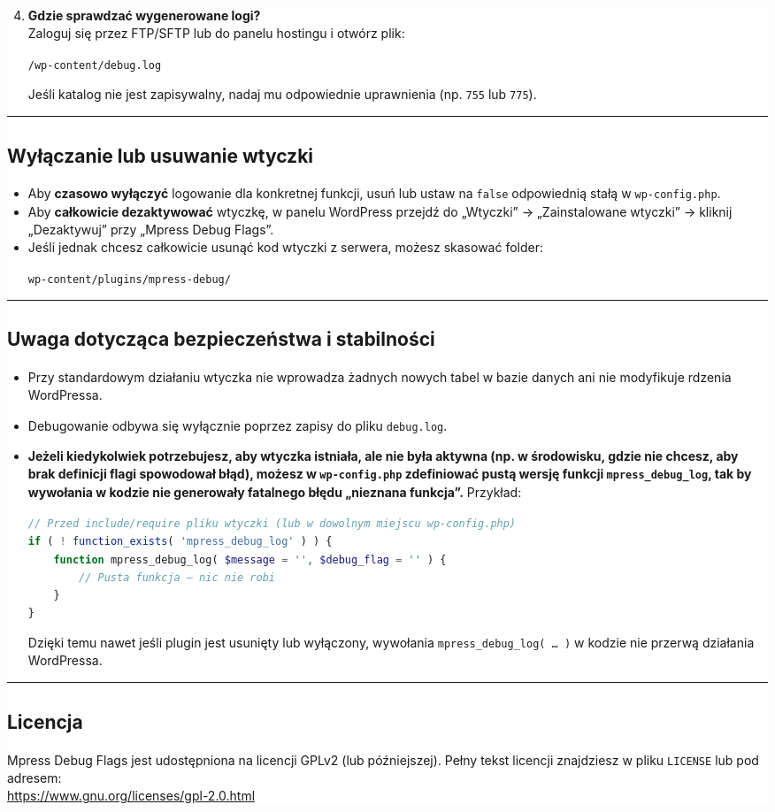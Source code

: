 4. **Gdzie sprawdzać wygenerowane logi?**  
   Zaloguj się przez FTP/SFTP lub do panelu hostingu i otwórz plik:
   ```
   /wp-content/debug.log
   ```
   Jeśli katalog nie jest zapisywalny, nadaj mu odpowiednie uprawnienia (np. `755` lub `775`).

---

## Wyłączanie lub usuwanie wtyczki

- Aby **czasowo wyłączyć** logowanie dla konkretnej funkcji, usuń lub ustaw na `false` odpowiednią stałą w `wp-config.php`.  
- Aby **całkowicie dezaktywować** wtyczkę, w panelu WordPress przejdź do „Wtyczki” → „Zainstalowane wtyczki” → kliknij „Dezaktywuj” przy „Mpress Debug Flags”.  
- Jeśli jednak chcesz całkowicie usunąć kod wtyczki z serwera, możesz skasować folder:
  ```
  wp-content/plugins/mpress-debug/
  ```

---

## Uwaga dotycząca bezpieczeństwa i stabilności

- Przy standardowym działaniu wtyczka nie wprowadza żadnych nowych tabel w bazie danych ani nie modyfikuje rdzenia WordPressa.  
- Debugowanie odbywa się wyłącznie poprzez zapisy do pliku `debug.log`.  
- **Jeżeli kiedykolwiek potrzebujesz, aby wtyczka istniała, ale nie była aktywna (np. w środowisku, gdzie nie chcesz, aby brak definicji flagi spowodował błąd), możesz w `wp-config.php` zdefiniować pustą wersję funkcji `mpress_debug_log`, tak by wywołania w kodzie nie generowały fatalnego błędu „nieznana funkcja”.** Przykład:

  ```php
  // Przed include/require pliku wtyczki (lub w dowolnym miejscu wp-config.php)
  if ( ! function_exists( 'mpress_debug_log' ) ) {
      function mpress_debug_log( $message = '', $debug_flag = '' ) {
          // Pusta funkcja – nic nie robi
      }
  }
  ```
  Dzięki temu nawet jeśli plugin jest usunięty lub wyłączony, wywołania `mpress_debug_log( … )` w kodzie nie przerwą działania WordPressa.  

---

## Licencja

Mpress Debug Flags jest udostępniona na licencji GPLv2 (lub późniejszej). Pełny tekst licencji znajdziesz w pliku `LICENSE` lub pod adresem:  
https://www.gnu.org/licenses/gpl-2.0.html